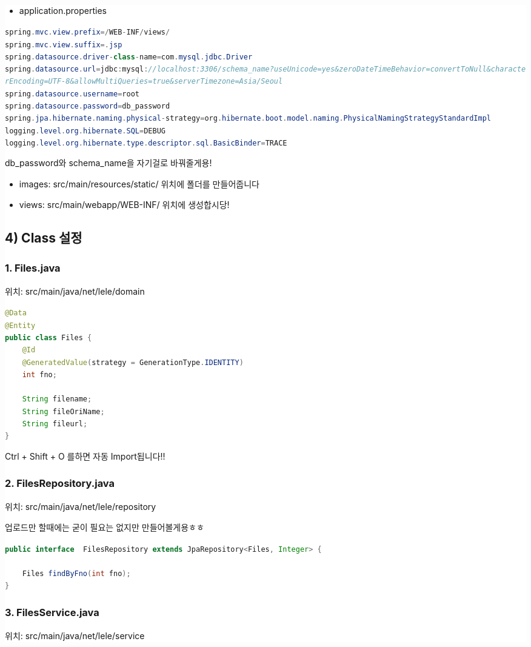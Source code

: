  - application.properties

```java
spring.mvc.view.prefix=/WEB-INF/views/
spring.mvc.view.suffix=.jsp
spring.datasource.driver-class-name=com.mysql.jdbc.Driver
spring.datasource.url=jdbc:mysql://localhost:3306/schema_name?useUnicode=yes&zeroDateTimeBehavior=convertToNull&characterEncoding=UTF-8&allowMultiQueries=true&serverTimezone=Asia/Seoul
spring.datasource.username=root
spring.datasource.password=db_password
spring.jpa.hibernate.naming.physical-strategy=org.hibernate.boot.model.naming.PhysicalNamingStrategyStandardImpl
logging.level.org.hibernate.SQL=DEBUG
logging.level.org.hibernate.type.descriptor.sql.BasicBinder=TRACE
```
db_password와 schema_name을 자기걸로 바꿔줄게용!

 - images: src/main/resources/static/ 위치에 폴더를 만들어줍니다

 - views: src/main/webapp/WEB-INF/ 위치에 생성합시당!

## 4) Class 설정

### 1. Files.java
 위치: src/main/java/net/lele/domain

```java
@Data
@Entity
public class Files {
	@Id
	@GeneratedValue(strategy = GenerationType.IDENTITY)
	int fno;
	
	String filename;
	String fileOriName;
	String fileurl;
}
```
Ctrl + Shift + O 를하면 자동 Import됩니다!!

### 2. FilesRepository.java
 위치: src/main/java/net/lele/repository

 업로드만 할때에는 굳이 필요는 없지만 만들어볼게용ㅎㅎ 

```java
public interface  FilesRepository extends JpaRepository<Files, Integer> {

	Files findByFno(int fno);
}
```

### 3. FilesService.java
 위치: src/main/java/net/lele/service
